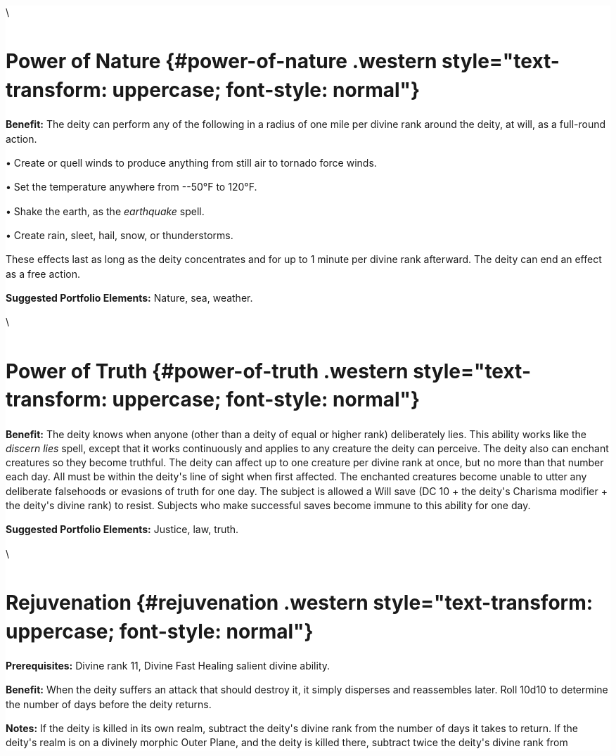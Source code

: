 \

Power of Nature {#power-of-nature .western style="text-transform: uppercase; font-style: normal"}
===============

**Benefit:** The deity can perform any of the following in a radius of
one mile per divine rank around the deity, at will, as a full-round
action.

• Create or quell winds to produce anything from still air to tornado
force winds.

• Set the temperature anywhere from --50°F to 120°F.

• Shake the earth, as the *earthquake* spell.

• Create rain, sleet, hail, snow, or thunderstorms.

These effects last as long as the deity concentrates and for up to 1
minute per divine rank afterward. The deity can end an effect as a free
action.

**Suggested Portfolio Elements:** Nature, sea, weather.

\

Power of Truth {#power-of-truth .western style="text-transform: uppercase; font-style: normal"}
==============

**Benefit:** The deity knows when anyone (other than a deity of equal or
higher rank) deliberately lies. This ability works like the *discern
lies* spell, except that it works continuously and applies to any
creature the deity can perceive. The deity also can enchant creatures so
they become truthful. The deity can affect up to one creature per divine
rank at once, but no more than that number each day. All must be within
the deity's line of sight when first affected. The enchanted creatures
become unable to utter any deliberate falsehoods or evasions of truth
for one day. The subject is allowed a Will save (DC 10 + the deity's
Charisma modifier + the deity's divine rank) to resist. Subjects who
make successful saves become immune to this ability for one day.

**Suggested Portfolio Elements:** Justice, law, truth.

\

Rejuvenation {#rejuvenation .western style="text-transform: uppercase; font-style: normal"}
============

**Prerequisites:** Divine rank 11, Divine Fast Healing salient divine
ability.

**Benefit:** When the deity suffers an attack that should destroy it, it
simply disperses and reassembles later. Roll 10d10 to determine the
number of days before the deity returns.

**Notes:** If the deity is killed in its own realm, subtract the deity's
divine rank from the number of days it takes to return. If the deity's
realm is on a divinely morphic Outer Plane, and the deity is killed
there, subtract twice the deity's divine rank from
